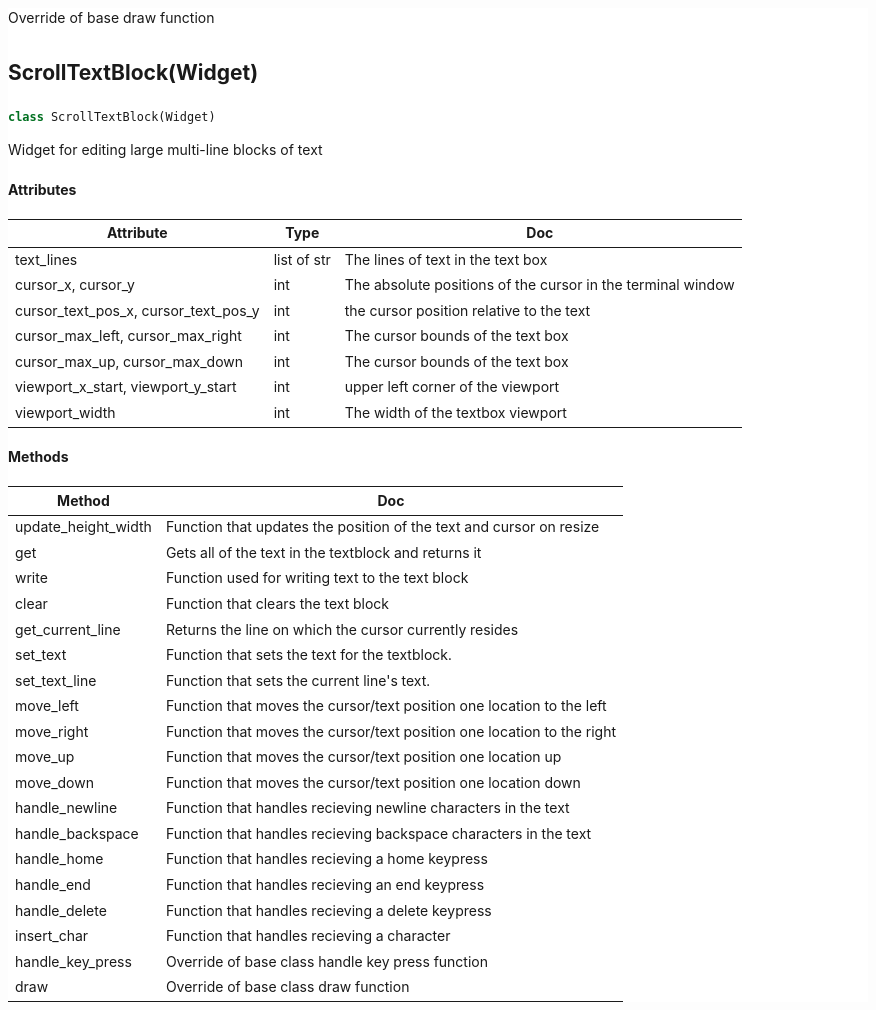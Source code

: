 Override of base draw function










## ScrollTextBlock(Widget)

```python
class ScrollTextBlock(Widget)
```

Widget for editing large multi-line blocks of text




#### Attributes

 Attribute  | Type  | Doc
-----|----------|-----
 text_lines  |  list of str | The lines of text in the text box
 cursor_x, cursor_y  |  int | The absolute positions of the cursor in the terminal window
 cursor_text_pos_x, cursor_text_pos_y  |  int | the cursor position relative to the text
 cursor_max_left, cursor_max_right  |  int | The cursor bounds of the text box
 cursor_max_up, cursor_max_down  |  int | The cursor bounds of the text box
 viewport_x_start, viewport_y_start  |  int | upper left corner of the viewport
 viewport_width  |  int | The width of the textbox viewport

#### Methods

 Method  | Doc
-----|-----
 update_height_width | Function that updates the position of the text and cursor on resize
 get | Gets all of the text in the textblock and returns it
 write | Function used for writing text to the text block
 clear | Function that clears the text block
 get_current_line | Returns the line on which the cursor currently resides
 set_text | Function that sets the text for the textblock.
 set_text_line | Function that sets the current line's text.
 move_left | Function that moves the cursor/text position one location to the left
 move_right | Function that moves the cursor/text position one location to the right
 move_up | Function that moves the cursor/text position one location up
 move_down | Function that moves the cursor/text position one location down
 handle_newline | Function that handles recieving newline characters in the text
 handle_backspace | Function that handles recieving backspace characters in the text
 handle_home | Function that handles recieving a home keypress
 handle_end | Function that handles recieving an end keypress
 handle_delete | Function that handles recieving a delete keypress
 insert_char | Function that handles recieving a character
 handle_key_press | Override of base class handle key press function
 draw | Override of base class draw function

